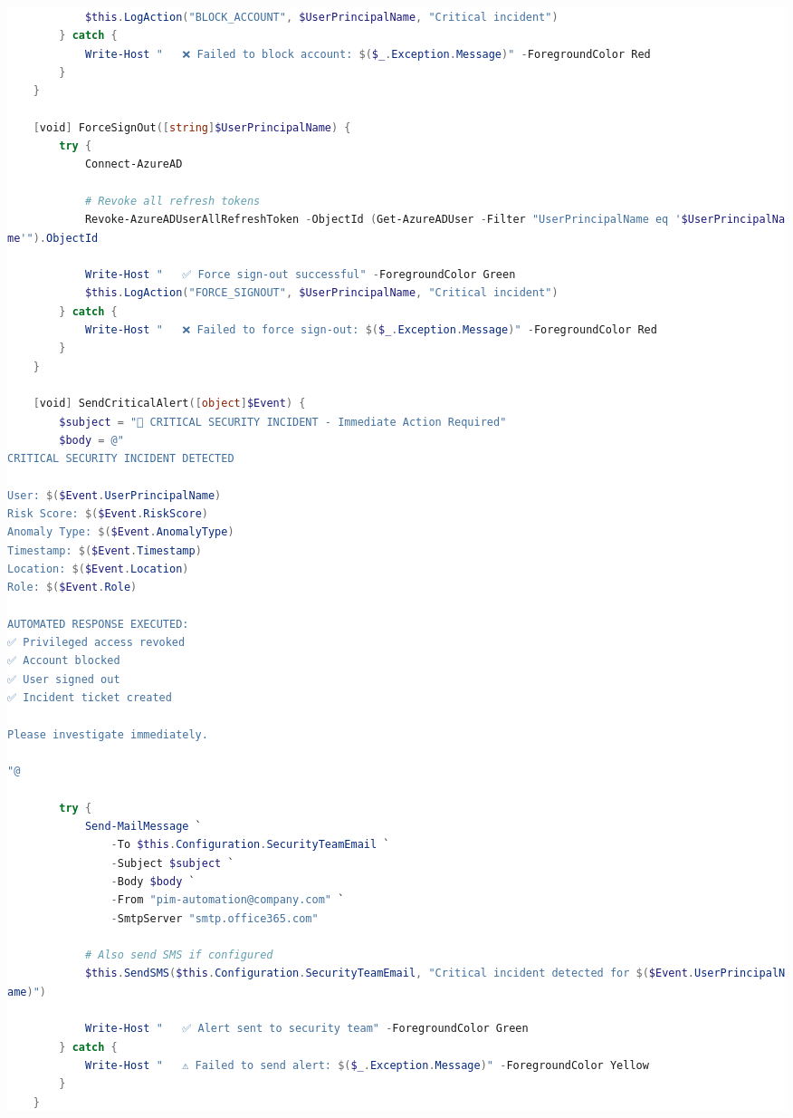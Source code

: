 ```powershell
            $this.LogAction("BLOCK_ACCOUNT", $UserPrincipalName, "Critical incident")
        } catch {
            Write-Host "   ❌ Failed to block account: $($_.Exception.Message)" -ForegroundColor Red
        }
    }

    [void] ForceSignOut([string]$UserPrincipalName) {
        try {
            Connect-AzureAD
            
            # Revoke all refresh tokens
            Revoke-AzureADUserAllRefreshToken -ObjectId (Get-AzureADUser -Filter "UserPrincipalName eq '$UserPrincipalName'").ObjectId
            
            Write-Host "   ✅ Force sign-out successful" -ForegroundColor Green
            $this.LogAction("FORCE_SIGNOUT", $UserPrincipalName, "Critical incident")
        } catch {
            Write-Host "   ❌ Failed to force sign-out: $($_.Exception.Message)" -ForegroundColor Red
        }
    }

    [void] SendCriticalAlert([object]$Event) {
        $subject = "🚨 CRITICAL SECURITY INCIDENT - Immediate Action Required"
        $body = @"
CRITICAL SECURITY INCIDENT DETECTED

User: $($Event.UserPrincipalName)
Risk Score: $($Event.RiskScore)
Anomaly Type: $($Event.AnomalyType)
Timestamp: $($Event.Timestamp)
Location: $($Event.Location)
Role: $($Event.Role)

AUTOMATED RESPONSE EXECUTED:
✅ Privileged access revoked
✅ Account blocked
✅ User signed out
✅ Incident ticket created

Please investigate immediately.

"@

        try {
            Send-MailMessage `
                -To $this.Configuration.SecurityTeamEmail `
                -Subject $subject `
                -Body $body `
                -From "pim-automation@company.com" `
                -SmtpServer "smtp.office365.com"
            
            # Also send SMS if configured
            $this.SendSMS($this.Configuration.SecurityTeamEmail, "Critical incident detected for $($Event.UserPrincipalName)")
            
            Write-Host "   ✅ Alert sent to security team" -ForegroundColor Green
        } catch {
            Write-Host "   ⚠️ Failed to send alert: $($_.Exception.Message)" -ForegroundColor Yellow
        }
    }

```